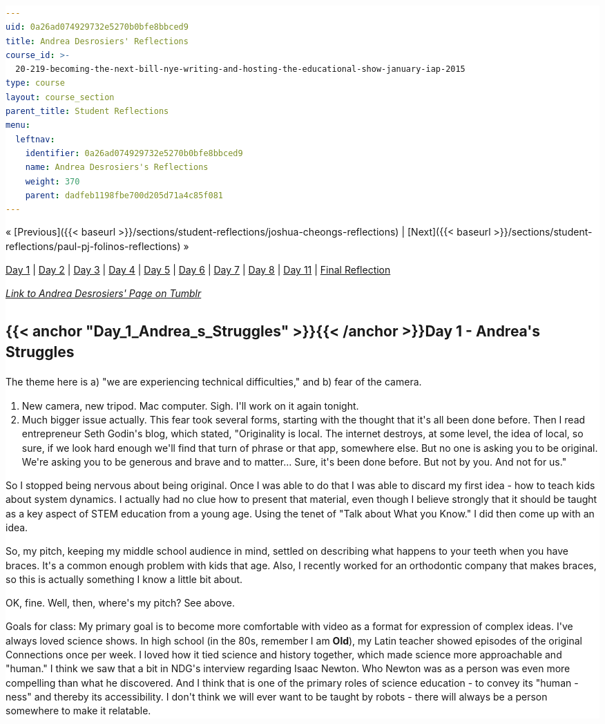 ```yaml
---
uid: 0a26ad074929732e5270b0bfe8bbced9
title: Andrea Desrosiers' Reflections
course_id: >-
  20-219-becoming-the-next-bill-nye-writing-and-hosting-the-educational-show-january-iap-2015
type: course
layout: course_section
parent_title: Student Reflections
menu:
  leftnav:
    identifier: 0a26ad074929732e5270b0bfe8bbced9
    name: Andrea Desrosiers's Reflections
    weight: 370
    parent: dadfeb1198fbe700d205d71a4c85f081
---
```


« [Previous]({{< baseurl >}}/sections/student-reflections/joshua-cheongs-reflections) | [Next]({{< baseurl >}}/sections/student-reflections/paul-pj-folinos-reflections) »

[Day 1](#Day_1_Andrea_s_Struggles) | [Day 2](#Day_2_Andrea_s_Struggles) | [Day 3](#Day_3_Reflections) | [Day 4](#Day_4) | [Day 5](#Day_5-Andrea_And_the_Camera) | [Day 6](#Day_6_Vlog) | [Day 7](#Day_7_Vlog) | [Day 8](#Day_8_Reflection-Andrea_on_Video) | [Day 11](#Day_11-Andrea_s_Final_Thoughts) | [Final Reflection](#Videos-Andrea)

[_Link to_ _Andrea Desrosiers' Page on Tumblr_](http://mit219.tumblr.com/tagged/aedesros)

{{< anchor "Day_1_Andrea_s_Struggles" >}}{{< /anchor >}}Day 1 - Andrea's Struggles
----------------------------------------------------------------------------------

The theme here is a) "we are experiencing technical difficulties," and b) fear of the camera.

1.  New camera, new tripod. Mac computer. Sigh. I'll work on it again tonight.
2.  Much bigger issue actually. This fear took several forms, starting with the thought that it's all been done before. Then I read entrepreneur Seth Godin's blog, which stated, "Originality is local. The internet destroys, at some level, the idea of local, so sure, if we look hard enough we'll find that turn of phrase or that app, somewhere else. But no one is asking you to be original. We're asking you to be generous and brave and to matter… Sure, it's been done before. But not by you. And not for us."

So I stopped being nervous about being original. Once I was able to do that I was able to discard my first idea - how to teach kids about system dynamics. I actually had no clue how to present that material, even though I believe strongly that it should be taught as a key aspect of STEM education from a young age. Using the tenet of "Talk about What you Know." I did then come up with an idea.

So, my pitch, keeping my middle school audience in mind, settled on describing what happens to your teeth when you have braces. It's a common enough problem with kids that age. Also, I recently worked for an orthodontic company that makes braces, so this is actually something I know a little bit about.

OK, fine. Well, then, where's my pitch? See above.

Goals for class: My primary goal is to become more comfortable with video as a format for expression of complex ideas. I've always loved science shows. In high school (in the 80s, remember I am **Old**), my Latin teacher showed episodes of the original Connections once per week. I loved how it tied science and history together, which made science more approachable and "human." I think we saw that a bit in NDG's interview regarding Isaac Newton. Who Newton was as a person was even more compelling than what he discovered. And I think that is one of the primary roles of science education - to convey its "human - ness" and thereby its accessibility. I don't think we will ever want to be taught by robots - there will always be a person somewhere to make it relatable.
